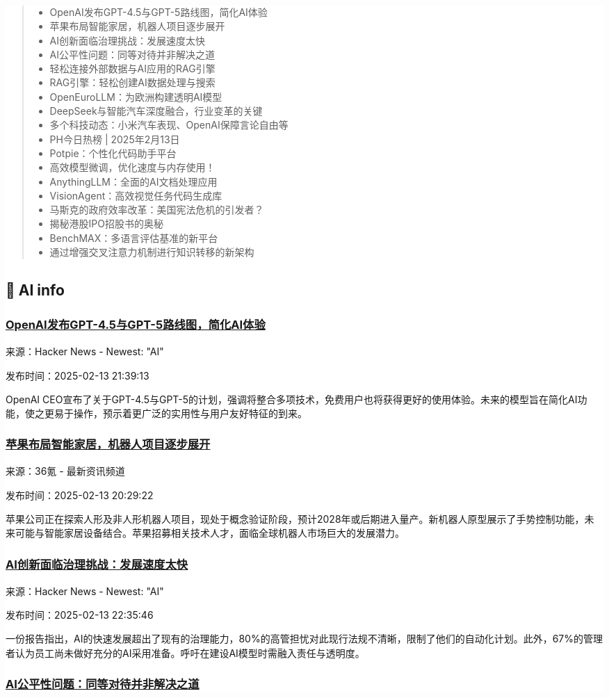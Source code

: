 > - OpenAI发布GPT-4.5与GPT-5路线图，简化AI体验
> - 苹果布局智能家居，机器人项目逐步展开
> - AI创新面临治理挑战：发展速度太快
> - AI公平性问题：同等对待并非解决之道
> - 轻松连接外部数据与AI应用的RAG引擎
> - RAG引擎：轻松创建AI数据处理与搜索
> - OpenEuroLLM：为欧洲构建透明AI模型
> - DeepSeek与智能汽车深度融合，行业变革的关键
> - 多个科技动态：小米汽车表现、OpenAI保障言论自由等
> - PH今日热榜 | 2025年2月13日
> - Potpie：个性化代码助手平台
> - 高效模型微调，优化速度与内存使用！
> - AnythingLLM：全面的AI文档处理应用
> - VisionAgent：高效视觉任务代码生成库
> - 马斯克的政府效率改革：美国宪法危机的引发者？
> - 揭秘港股IPO招股书的奥秘
> - BenchMAX：多语言评估基准的新平台
> - 通过增强交叉注意力机制进行知识转移的新架构

## 🤖 AI info

### [OpenAI发布GPT-4.5与GPT-5路线图，简化AI体验](https://www.macrumors.com/2025/02/13/openai-reveals-gpt-4-5-gpt-5-roadmap/)

来源：Hacker News - Newest: "AI"

发布时间：2025-02-13 21:39:13

OpenAI CEO宣布了关于GPT-4.5与GPT-5的计划，强调将整合多项技术，免费用户也将获得更好的使用体验。未来的模型旨在简化AI功能，使之更易于操作，预示着更广泛的实用性与用户友好特征的到来。

### [苹果布局智能家居，机器人项目逐步展开](https://www.36kr.com/p/3164994324228871)

来源：36氪 - 最新资讯频道

发布时间：2025-02-13 20:29:22

苹果公司正在探索人形及非人形机器人项目，现处于概念验证阶段，预计2028年或后期进入量产。新机器人原型展示了手势控制功能，未来可能与智能家居设备结合。苹果招募相关技术人才，面临全球机器人市场巨大的发展潜力。

### [AI创新面临治理挑战：发展速度太快](https://www.techradar.com/pro/innovation-in-ai-is-in-danger-of-outpacing-governance)

来源：Hacker News - Newest: "AI"

发布时间：2025-02-13 22:35:46

一份报告指出，AI的快速发展超出了现有的治理能力，80%的高管担忧对此现行法规不清晰，限制了他们的自动化计划。此外，67%的管理者认为员工尚未做好充分的AI采用准备。呼吁在建设AI模型时需融入责任与透明度。

### [AI公平性问题：同等对待并非解决之道](https://hai.stanford.edu/news/ais-fairness-problem-when-treating-everyone-same-wrong-approach)
